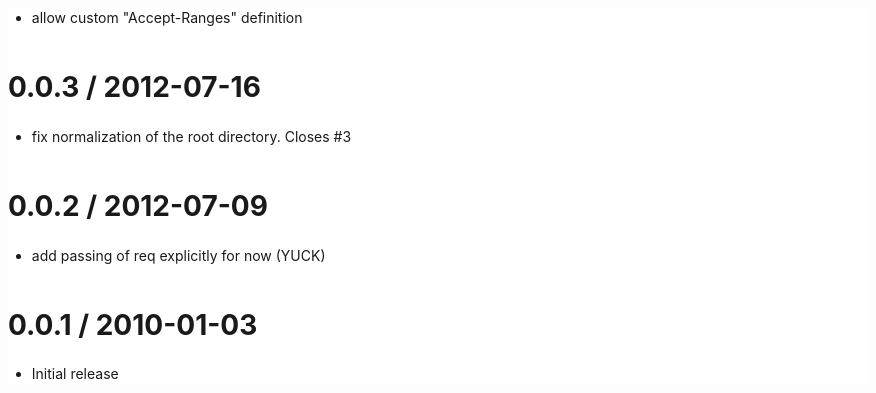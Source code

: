   * allow custom "Accept-Ranges" definition  
  
0.0.3 / 2012-07-16  
==================  
  
  * fix normalization of the root directory. Closes #3  
  
0.0.2 / 2012-07-09  
==================  
  
  * add passing of req explicitly for now (YUCK)  
  
0.0.1 / 2010-01-03  
==================  
  
  * Initial release  
